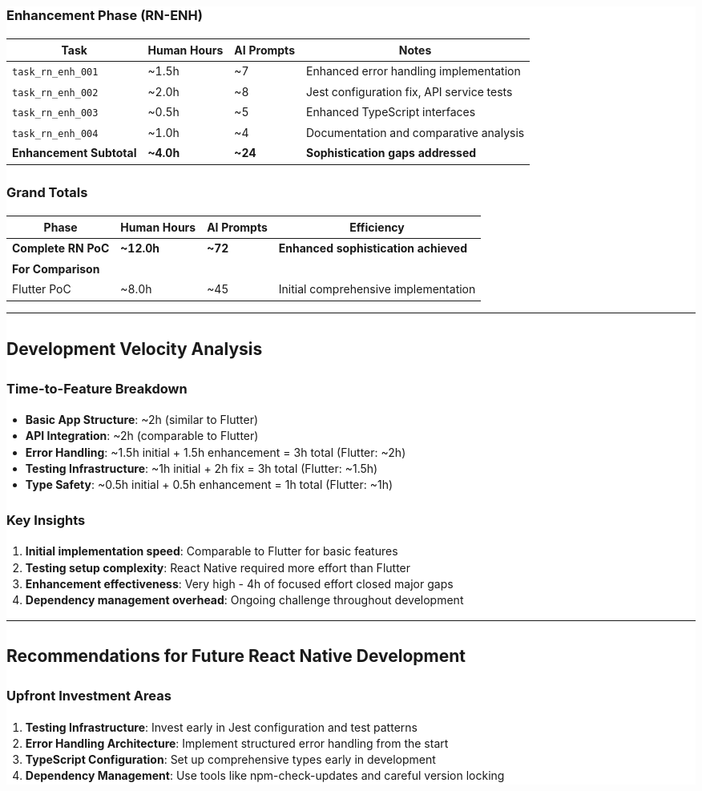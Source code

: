 ### Enhancement Phase (RN-ENH)

| Task | Human Hours | AI Prompts | Notes |
| --- | --- | --- | --- |
| `task_rn_enh_001` | ~1.5h | ~7 | Enhanced error handling implementation |
| `task_rn_enh_002` | ~2.0h | ~8 | Jest configuration fix, API service tests |
| `task_rn_enh_003` | ~0.5h | ~5 | Enhanced TypeScript interfaces |
| `task_rn_enh_004` | ~1.0h | ~4 | Documentation and comparative analysis |
| **Enhancement Subtotal** | **~4.0h** | **~24** | **Sophistication gaps addressed** |

### Grand Totals

| Phase | Human Hours | AI Prompts | Efficiency |
| --- | --- | --- | --- |
| **Complete RN PoC** | **~12.0h** | **~72** | **Enhanced sophistication achieved** |
| **For Comparison** | | | |
| Flutter PoC | ~8.0h | ~45 | Initial comprehensive implementation |

---

## Development Velocity Analysis

### Time-to-Feature Breakdown
* **Basic App Structure**: ~2h (similar to Flutter)
* **API Integration**: ~2h (comparable to Flutter)  
* **Error Handling**: ~1.5h initial + 1.5h enhancement = 3h total (Flutter: ~2h)
* **Testing Infrastructure**: ~1h initial + 2h fix = 3h total (Flutter: ~1.5h)
* **Type Safety**: ~0.5h initial + 0.5h enhancement = 1h total (Flutter: ~1h)

### Key Insights
1. **Initial implementation speed**: Comparable to Flutter for basic features
2. **Testing setup complexity**: React Native required more effort than Flutter
3. **Enhancement effectiveness**: Very high - 4h of focused effort closed major gaps
4. **Dependency management overhead**: Ongoing challenge throughout development

---

## Recommendations for Future React Native Development

### Upfront Investment Areas
1. **Testing Infrastructure**: Invest early in Jest configuration and test patterns
2. **Error Handling Architecture**: Implement structured error handling from the start
3. **TypeScript Configuration**: Set up comprehensive types early in development
4. **Dependency Management**: Use tools like npm-check-updates and careful version locking
